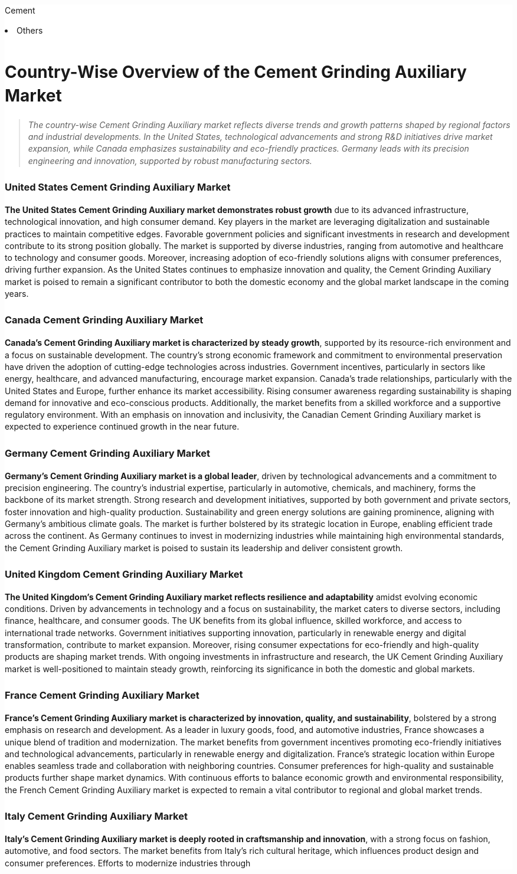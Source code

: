 Cement</li><li>Others</li></ul><h1><span class="">Country-Wise Overview of the Cement Grinding Auxiliary Market<br /></span></h1><blockquote><p><em><span class="">The country-wise Cement Grinding Auxiliary market reflects diverse trends and growth patterns shaped by regional factors and industrial developments. In the United States, technological advancements and strong R&amp;D initiatives drive market expansion, while Canada emphasizes sustainability and eco-friendly practices. Germany leads with its precision engineering and innovation, supported by robust manufacturing sectors.</span></em></p></blockquote><h3><strong>United States Cement Grinding Auxiliary Market</strong></h3><p><strong>The United States Cement Grinding Auxiliary market demonstrates robust growth</strong> due to its advanced infrastructure, technological innovation, and high consumer demand. Key players in the market are leveraging digitalization and sustainable practices to maintain competitive edges. Favorable government policies and significant investments in research and development contribute to its strong position globally. The market is supported by diverse industries, ranging from automotive and healthcare to technology and consumer goods. Moreover, increasing adoption of eco-friendly solutions aligns with consumer preferences, driving further expansion. As the United States continues to emphasize innovation and quality, the Cement Grinding Auxiliary market is poised to remain a significant contributor to both the domestic economy and the global market landscape in the coming years.</p><h3><strong>Canada Cement Grinding Auxiliary Market</strong></h3><p><strong>Canada&rsquo;s Cement Grinding Auxiliary market is characterized by steady growth</strong>, supported by its resource-rich environment and a focus on sustainable development. The country&rsquo;s strong economic framework and commitment to environmental preservation have driven the adoption of cutting-edge technologies across industries. Government incentives, particularly in sectors like energy, healthcare, and advanced manufacturing, encourage market expansion. Canada&rsquo;s trade relationships, particularly with the United States and Europe, further enhance its market accessibility. Rising consumer awareness regarding sustainability is shaping demand for innovative and eco-conscious products. Additionally, the market benefits from a skilled workforce and a supportive regulatory environment. With an emphasis on innovation and inclusivity, the Canadian Cement Grinding Auxiliary market is expected to experience continued growth in the near future.</p><h3><strong>Germany Cement Grinding Auxiliary Market</strong></h3><p><strong>Germany&rsquo;s Cement Grinding Auxiliary market is a global leader</strong>, driven by technological advancements and a commitment to precision engineering. The country&rsquo;s industrial expertise, particularly in automotive, chemicals, and machinery, forms the backbone of its market strength. Strong research and development initiatives, supported by both government and private sectors, foster innovation and high-quality production. Sustainability and green energy solutions are gaining prominence, aligning with Germany&rsquo;s ambitious climate goals. The market is further bolstered by its strategic location in Europe, enabling efficient trade across the continent. As Germany continues to invest in modernizing industries while maintaining high environmental standards, the Cement Grinding Auxiliary market is poised to sustain its leadership and deliver consistent growth.</p><h3><strong>United Kingdom Cement Grinding Auxiliary Market</strong></h3><p><strong>The United Kingdom&rsquo;s Cement Grinding Auxiliary market reflects resilience and adaptability</strong> amidst evolving economic conditions. Driven by advancements in technology and a focus on sustainability, the market caters to diverse sectors, including finance, healthcare, and consumer goods. The UK benefits from its global influence, skilled workforce, and access to international trade networks. Government initiatives supporting innovation, particularly in renewable energy and digital transformation, contribute to market expansion. Moreover, rising consumer expectations for eco-friendly and high-quality products are shaping market trends. With ongoing investments in infrastructure and research, the UK Cement Grinding Auxiliary market is well-positioned to maintain steady growth, reinforcing its significance in both the domestic and global markets.</p><h3><strong>France Cement Grinding Auxiliary Market</strong></h3><p><strong>France&rsquo;s Cement Grinding Auxiliary market is characterized by innovation, quality, and sustainability</strong>, bolstered by a strong emphasis on research and development. As a leader in luxury goods, food, and automotive industries, France showcases a unique blend of tradition and modernization. The market benefits from government incentives promoting eco-friendly initiatives and technological advancements, particularly in renewable energy and digitalization. France&rsquo;s strategic location within Europe enables seamless trade and collaboration with neighboring countries. Consumer preferences for high-quality and sustainable products further shape market dynamics. With continuous efforts to balance economic growth and environmental responsibility, the French Cement Grinding Auxiliary market is expected to remain a vital contributor to regional and global market trends.</p><h3><strong>Italy Cement Grinding Auxiliary Market</strong></h3><p><strong>Italy&rsquo;s Cement Grinding Auxiliary market is deeply rooted in craftsmanship and innovation</strong>, with a strong focus on fashion, automotive, and food sectors. The market benefits from Italy&rsquo;s rich cultural heritage, which influences product design and consumer preferences. Efforts to modernize industries through